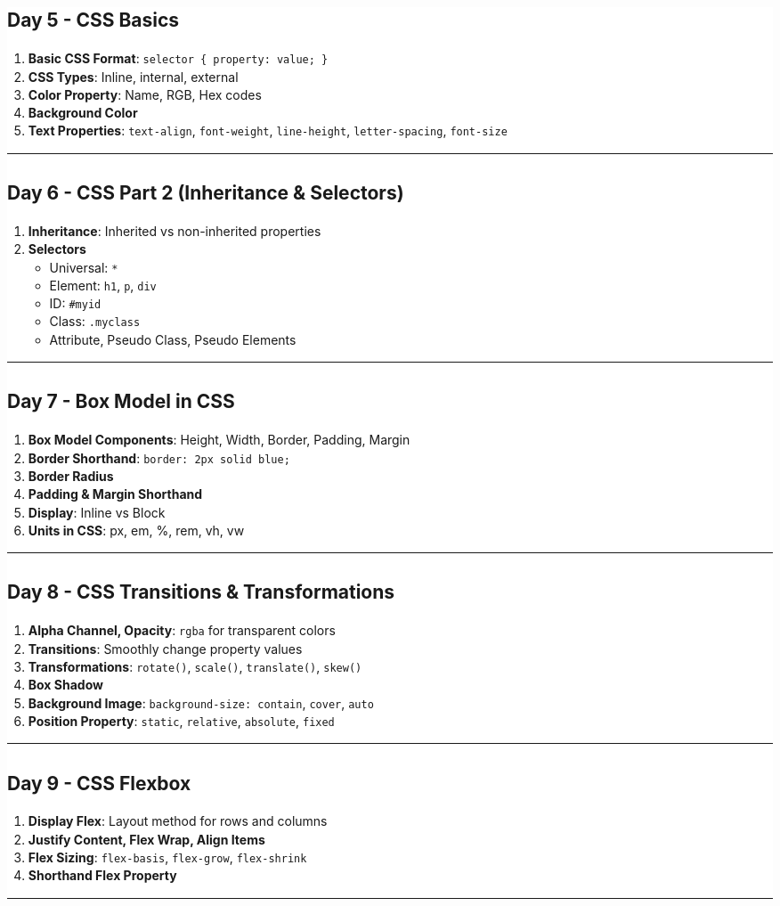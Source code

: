 
## Day 5 - CSS Basics
1. **Basic CSS Format**: `selector { property: value; }`
2. **CSS Types**: Inline, internal, external
3. **Color Property**: Name, RGB, Hex codes
4. **Background Color**
5. **Text Properties**: `text-align`, `font-weight`, `line-height`, `letter-spacing`, `font-size`

---

## Day 6 - CSS Part 2 (Inheritance & Selectors)
1. **Inheritance**: Inherited vs non-inherited properties
2. **Selectors**
   - Universal: `*`
   - Element: `h1`, `p`, `div`
   - ID: `#myid`
   - Class: `.myclass`
   - Attribute, Pseudo Class, Pseudo Elements

---

## Day 7 - Box Model in CSS
1. **Box Model Components**: Height, Width, Border, Padding, Margin
2. **Border Shorthand**: `border: 2px solid blue;`
3. **Border Radius**
4. **Padding & Margin Shorthand**
5. **Display**: Inline vs Block
6. **Units in CSS**: px, em, %, rem, vh, vw

---

## Day 8 - CSS Transitions & Transformations
1. **Alpha Channel, Opacity**: `rgba` for transparent colors
2. **Transitions**: Smoothly change property values
3. **Transformations**: `rotate()`, `scale()`, `translate()`, `skew()`
4. **Box Shadow**
5. **Background Image**: `background-size: contain`, `cover`, `auto`
6. **Position Property**: `static`, `relative`, `absolute`, `fixed`

---

## Day 9 - CSS Flexbox
1. **Display Flex**: Layout method for rows and columns
2. **Justify Content, Flex Wrap, Align Items**
3. **Flex Sizing**: `flex-basis`, `flex-grow`, `flex-shrink`
4. **Shorthand Flex Property**

---
